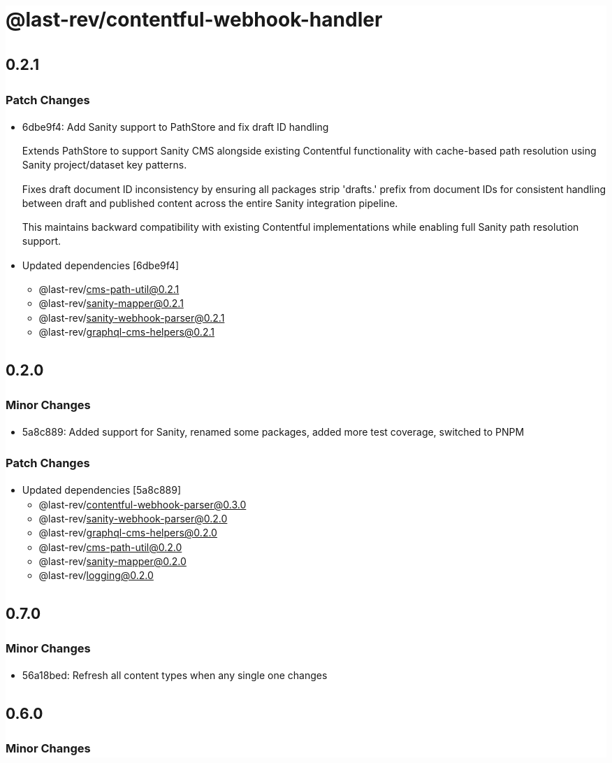 # @last-rev/contentful-webhook-handler

## 0.2.1

### Patch Changes

- 6dbe9f4: Add Sanity support to PathStore and fix draft ID handling

  Extends PathStore to support Sanity CMS alongside existing Contentful functionality with cache-based path resolution using Sanity project/dataset key patterns.

  Fixes draft document ID inconsistency by ensuring all packages strip 'drafts.' prefix from document IDs for consistent handling between draft and published content across the entire Sanity integration pipeline.

  This maintains backward compatibility with existing Contentful implementations while enabling full Sanity path resolution support.

- Updated dependencies [6dbe9f4]
  - @last-rev/cms-path-util@0.2.1
  - @last-rev/sanity-mapper@0.2.1
  - @last-rev/sanity-webhook-parser@0.2.1
  - @last-rev/graphql-cms-helpers@0.2.1

## 0.2.0

### Minor Changes

- 5a8c889: Added support for Sanity, renamed some packages, added more test coverage, switched to PNPM

### Patch Changes

- Updated dependencies [5a8c889]
  - @last-rev/contentful-webhook-parser@0.3.0
  - @last-rev/sanity-webhook-parser@0.2.0
  - @last-rev/graphql-cms-helpers@0.2.0
  - @last-rev/cms-path-util@0.2.0
  - @last-rev/sanity-mapper@0.2.0
  - @last-rev/logging@0.2.0

## 0.7.0

### Minor Changes

- 56a18bed: Refresh all content types when any single one changes

## 0.6.0

### Minor Changes
